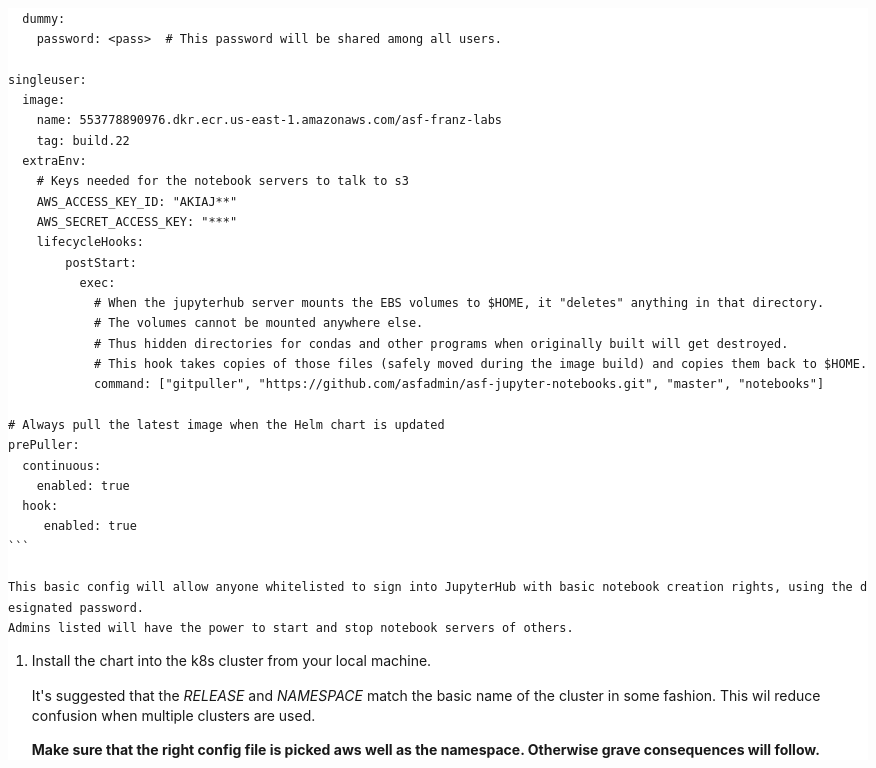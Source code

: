       dummy:
        password: <pass>  # This password will be shared among all users.

    singleuser:
      image:
        name: 553778890976.dkr.ecr.us-east-1.amazonaws.com/asf-franz-labs
        tag: build.22
      extraEnv:
        # Keys needed for the notebook servers to talk to s3
        AWS_ACCESS_KEY_ID: "AKIAJ**"
        AWS_SECRET_ACCESS_KEY: "***"
        lifecycleHooks:
            postStart:
              exec:
                # When the jupyterhub server mounts the EBS volumes to $HOME, it "deletes" anything in that directory.
                # The volumes cannot be mounted anywhere else.
                # Thus hidden directories for condas and other programs when originally built will get destroyed.
                # This hook takes copies of those files (safely moved during the image build) and copies them back to $HOME.
                command: ["gitpuller", "https://github.com/asfadmin/asf-jupyter-notebooks.git", "master", "notebooks"]

    # Always pull the latest image when the Helm chart is updated
    prePuller:
      continuous:
        enabled: true
      hook:
         enabled: true
    ```

    This basic config will allow anyone whitelisted to sign into JupyterHub with basic notebook creation rights, using the designated password.
    Admins listed will have the power to start and stop notebook servers of others.

1.  Install the chart into the k8s cluster from your local machine.

    It's suggested that the _RELEASE_ and _NAMESPACE_ match the basic name of the cluster in some fashion.
    This wil reduce confusion when multiple clusters are used.

    **Make sure that the right config file is picked aws well as the namespace. Otherwise grave consequences will follow.**
